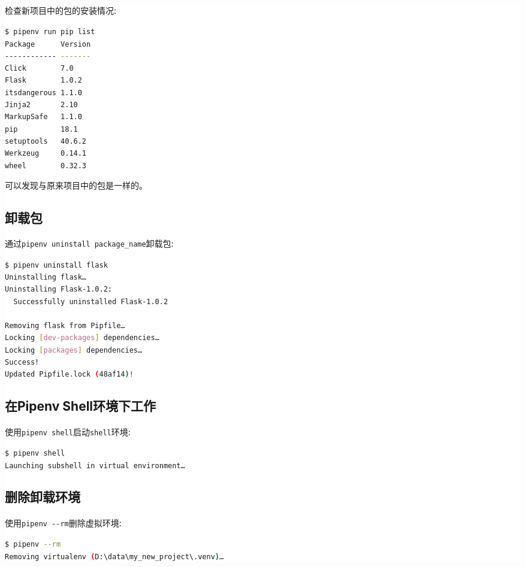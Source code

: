 检查新项目中的包的安装情况:

```sh
$ pipenv run pip list
Package      Version
------------ -------
Click        7.0
Flask        1.0.2
itsdangerous 1.1.0
Jinja2       2.10
MarkupSafe   1.1.0
pip          18.1
setuptools   40.6.2
Werkzeug     0.14.1
wheel        0.32.3
```

可以发现与原来项目中的包是一样的。



## 卸载包


通过`pipenv uninstall package_name`卸载包:

```sh
$ pipenv uninstall flask                      
Uninstalling flask…                           
Uninstalling Flask-1.0.2:                     
  Successfully uninstalled Flask-1.0.2        
                                              
Removing flask from Pipfile…                  
Locking [dev-packages] dependencies…          
Locking [packages] dependencies…              
Success!                                      
Updated Pipfile.lock (48af14)!                
```

## 在Pipenv Shell环境下工作

使用`pipenv shell`启动`shell`环境:

```sh
$ pipenv shell
Launching subshell in virtual environment…
```

## 删除卸载环境


使用`pipenv --rm`删除虚拟环境:

```sh
$ pipenv --rm
Removing virtualenv (D:\data\my_new_project\.venv)…
```
